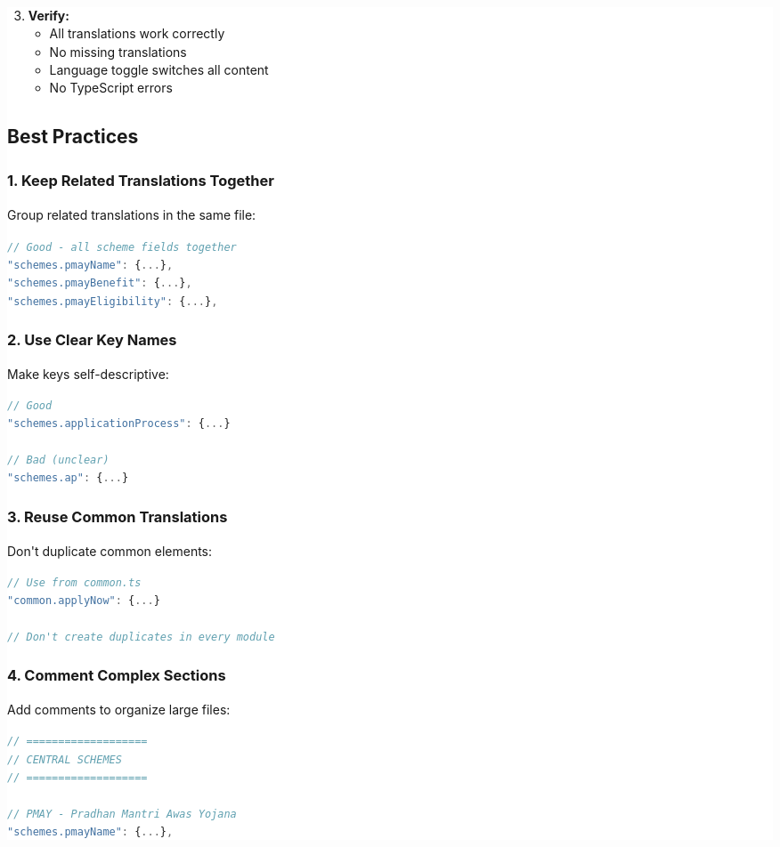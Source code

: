 3. **Verify:**
   - All translations work correctly
   - No missing translations
   - Language toggle switches all content
   - No TypeScript errors

## Best Practices

### 1. Keep Related Translations Together

Group related translations in the same file:

```typescript
// Good - all scheme fields together
"schemes.pmayName": {...},
"schemes.pmayBenefit": {...},
"schemes.pmayEligibility": {...},
```

### 2. Use Clear Key Names

Make keys self-descriptive:

```typescript
// Good
"schemes.applicationProcess": {...}

// Bad (unclear)
"schemes.ap": {...}
```

### 3. Reuse Common Translations

Don't duplicate common elements:

```typescript
// Use from common.ts
"common.applyNow": {...}

// Don't create duplicates in every module
```

### 4. Comment Complex Sections

Add comments to organize large files:

```typescript
// ===================
// CENTRAL SCHEMES
// ===================

// PMAY - Pradhan Mantri Awas Yojana
"schemes.pmayName": {...},
```
